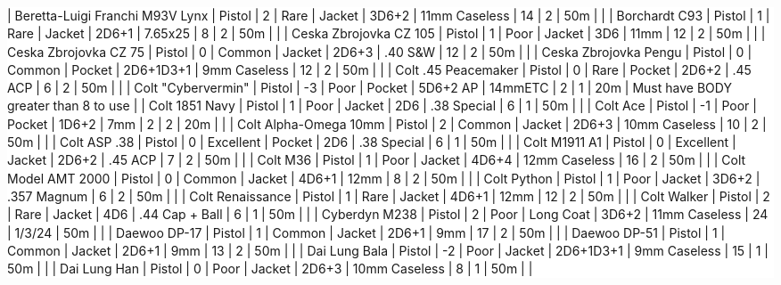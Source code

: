 | Beretta-Luigi Franchi M93V Lynx    | Pistol           | 2            | Rare      | Jacket    | 3D6+2         | 11mm Caseless   | 14    | 2              | 50m        |                                                                                                 |
| Borchardt C93                      | Pistol           | 1            | Rare      | Jacket    | 2D6+1         | 7.65x25         | 8     | 2              | 50m        |                                                                                                 |
| Ceska Zbrojovka CZ 105             | Pistol           | 1            | Poor      | Jacket    | 3D6           | 11mm            | 12    | 2              | 50m        |                                                                                                 |
| Ceska Zbrojovka CZ 75              | Pistol           | 0            | Common    | Jacket    | 2D6+3         | .40 S&W         | 12    | 2              | 50m        |                                                                                                 |
| Ceska Zbrojovka Pengu              | Pistol           | 0            | Common    | Pocket    | 2D6+1D3+1     | 9mm Caseless    | 12    | 2              | 50m        |                                                                                                 |
| Colt .45 Peacemaker                | Pistol           | 0            | Rare      | Pocket    | 2D6+2         | .45 ACP         | 6     | 2              | 50m        |                                                                                                 |
| Colt "Cybervermin"                 | Pistol           | -3           | Poor      | Pocket    | 5D6+2 AP      | 14mmETC         | 2     | 1              | 20m        | Must have BODY greater than 8 to use                                                            |
| Colt 1851 Navy                     | Pistol           | 1            | Poor      | Jacket    | 2D6           | .38 Special     | 6     | 1              | 50m        |                                                                                                 |
| Colt Ace                           | Pistol           | -1           | Poor      | Pocket    | 1D6+2         | 7mm             | 2     | 2              | 20m        |                                                                                                 |
| Colt Alpha-Omega 10mm              | Pistol           | 2            | Common    | Jacket    | 2D6+3         | 10mm Caseless   | 10    | 2              | 50m        |                                                                                                 |
| Colt ASP .38                       | Pistol           | 0            | Excellent | Pocket    | 2D6           | .38 Special     | 6     | 1              | 50m        |                                                                                                 |
| Colt M1911 A1                      | Pistol           | 0            | Excellent | Jacket    | 2D6+2         | .45 ACP         | 7     | 2              | 50m        |                                                                                                 |
| Colt M36                           | Pistol           | 1            | Poor      | Jacket    | 4D6+4         | 12mm Caseless   | 16    | 2              | 50m        |                                                                                                 |
| Colt Model AMT 2000                | Pistol           | 0            | Common    | Jacket    | 4D6+1         | 12mm            | 8     | 2              | 50m        |                                                                                                 |
| Colt Python                        | Pistol           | 1            | Poor      | Jacket    | 3D6+2         | .357 Magnum     | 6     | 2              | 50m        |                                                                                                 |
| Colt Renaissance                   | Pistol           | 1            | Rare      | Jacket    | 4D6+1         | 12mm            | 12    | 2              | 50m        |                                                                                                 |
| Colt Walker                        | Pistol           | 2            | Rare      | Jacket    | 4D6           | .44 Cap + Ball  | 6     | 1              | 50m        |                                                                                                 |
| Cyberdyn M238                      | Pistol           | 2            | Poor      | Long Coat | 3D6+2         | 11mm Caseless   | 24    | 1/3/24         | 50m        |                                                                                                 |
| Daewoo DP-17                       | Pistol           | 1            | Common    | Jacket    | 2D6+1         | 9mm             | 17    | 2              | 50m        |                                                                                                 |
| Daewoo DP-51                       | Pistol           | 1            | Common    | Jacket    | 2D6+1         | 9mm             | 13    | 2              | 50m        |                                                                                                 |
| Dai Lung Bala                      | Pistol           | -2           | Poor      | Jacket    | 2D6+1D3+1     | 9mm Caseless    | 15    | 1              | 50m        |                                                                                                 |
| Dai Lung Han                       | Pistol           | 0            | Poor      | Jacket    | 2D6+3         | 10mm Caseless   | 8     | 1              | 50m        |                                                                                                 |
